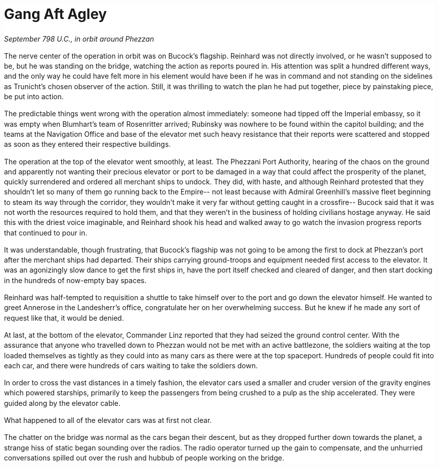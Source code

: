 # Gang Aft Agley

*September 798 U.C., in orbit around Phezzan*

The nerve center of the operation in orbit was on Bucock’s flagship. Reinhard was not directly involved, or he wasn’t supposed to be, but he was standing on the bridge, watching the action as reports poured in. His attention was split a hundred different ways, and the only way he could have felt more in his element would have been if he was in command and not standing on the sidelines as Trunicht’s chosen observer of the action. Still, it was thrilling to watch the plan he had put together, piece by painstaking piece, be put into action.

The predictable things went wrong with the operation almost immediately: someone had tipped off the Imperial embassy, so it was empty when Blumhart’s team of Rosenritter arrived; Rubinsky was nowhere to be found within the capitol building; and the teams at the Navigation Office and base of the elevator met such heavy resistance that their reports were scattered and stopped as soon as they entered their respective buildings. 

The operation at the top of the elevator went smoothly, at least. The Phezzani Port Authority, hearing of the chaos on the ground and apparently not wanting their precious elevator or port to be damaged in a way that could affect the prosperity of the planet, quickly surrendered and ordered all merchant ships to undock. They did, with haste, and although Reinhard protested that they shouldn’t let so many of them go running back to the Empire-- not least because with Admiral Greenhill’s massive fleet beginning to steam its way through the corridor, they wouldn’t make it very far without getting caught in a crossfire-- Bucock said that it was not worth the resources required to hold them, and that they weren’t in the business of holding civilians hostage anyway. He said this with the driest voice imaginable, and Reinhard shook his head and walked away to go watch the invasion progress reports that continued to pour in.

It was understandable, though frustrating, that Bucock’s flagship was not going to be among the first to dock at Phezzan’s port after the merchant ships had departed. Their ships carrying ground-troops and equipment needed first access to the elevator. It was an agonizingly slow dance to get the first ships in, have the port itself checked and cleared of danger, and then start docking in the hundreds of now-empty bay spaces.

Reinhard was half-tempted to requisition a shuttle to take himself over to the port and go down the elevator himself. He wanted to greet Annerose in the Landesherr’s office, congratulate her on her overwhelming success. But he knew if he made any sort of request like that, it would be denied.

At last, at the bottom of the elevator, Commander Linz reported that they had seized the ground control center. With the assurance that anyone who travelled down to Phezzan would not be met with an active battlezone, the soldiers waiting at the top loaded themselves as tightly as they could into as many cars as there were at the top spaceport. Hundreds of people could fit into each car, and there were hundreds of cars waiting to take the soldiers down.

In order to cross the vast distances in a timely fashion, the elevator cars used a smaller and cruder version of the gravity engines which powered starships, primarily to keep the passengers from being crushed to a pulp as the ship accelerated. They were guided along by the elevator cable. 

What happened to all of the elevator cars was at first not clear. 

The chatter on the bridge was normal as the cars began their descent, but as they dropped further down towards the planet, a strange hiss of static began sounding over the radios. The radio operator turned up the gain to compensate, and the unhurried conversations spilled out over the rush and hubbub of people working on the bridge.
